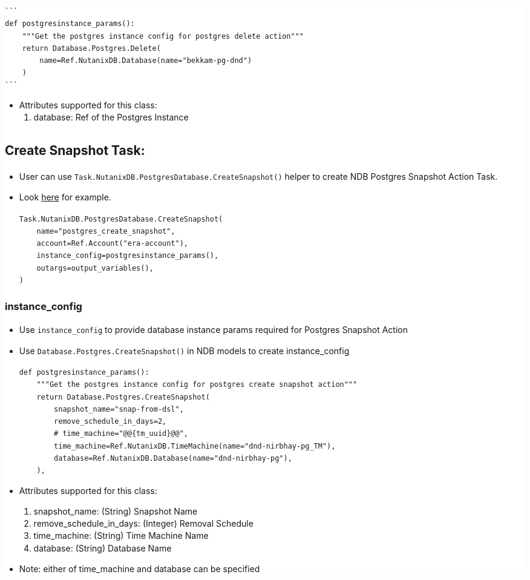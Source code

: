     ```
    def postgresinstance_params():
        """Get the postgres instance config for postgres delete action"""
        return Database.Postgres.Delete(
            name=Ref.NutanixDB.Database(name="bekkam-pg-dnd")
        )
    ```
- Attributes supported for this class:
    1. database: Ref of the Postgres Instance


## Create Snapshot Task:

- User can use `Task.NutanixDB.PostgresDatabase.CreateSnapshot()` helper to create NDB Postgres Snapshot Action Task.
- Look [here](../../examples/Runbooks/NutanixDB_runbooks/postgresDB_create_snapshot.py) for example.

    ```
    Task.NutanixDB.PostgresDatabase.CreateSnapshot(
        name="postgres_create_snapshot",
        account=Ref.Account("era-account"),
        instance_config=postgresinstance_params(),
        outargs=output_variables(),
    )
    ```

### instance_config

- Use `instance_config` to provide database instance params required for Postgres Snapshot Action

- Use `Database.Postgres.CreateSnapshot()` in NDB models to create instance_config

    ```
    def postgresinstance_params():
        """Get the postgres instance config for postgres create snapshot action"""
        return Database.Postgres.CreateSnapshot(
            snapshot_name="snap-from-dsl",
            remove_schedule_in_days=2,
            # time_machine="@@{tm_uuid}@@",
            time_machine=Ref.NutanixDB.TimeMachine(name="dnd-nirbhay-pg_TM"),
            database=Ref.NutanixDB.Database(name="dnd-nirbhay-pg"),
        ),
    ```
- Attributes supported for this class:
    1. snapshot_name:           (String) Snapshot Name
    2. remove_schedule_in_days: (Integer) Removal Schedule
    3. time_machine:            (String) Time Machine Name
    4. database:                (String) Database Name

- Note: either of time_machine and database can be specified
